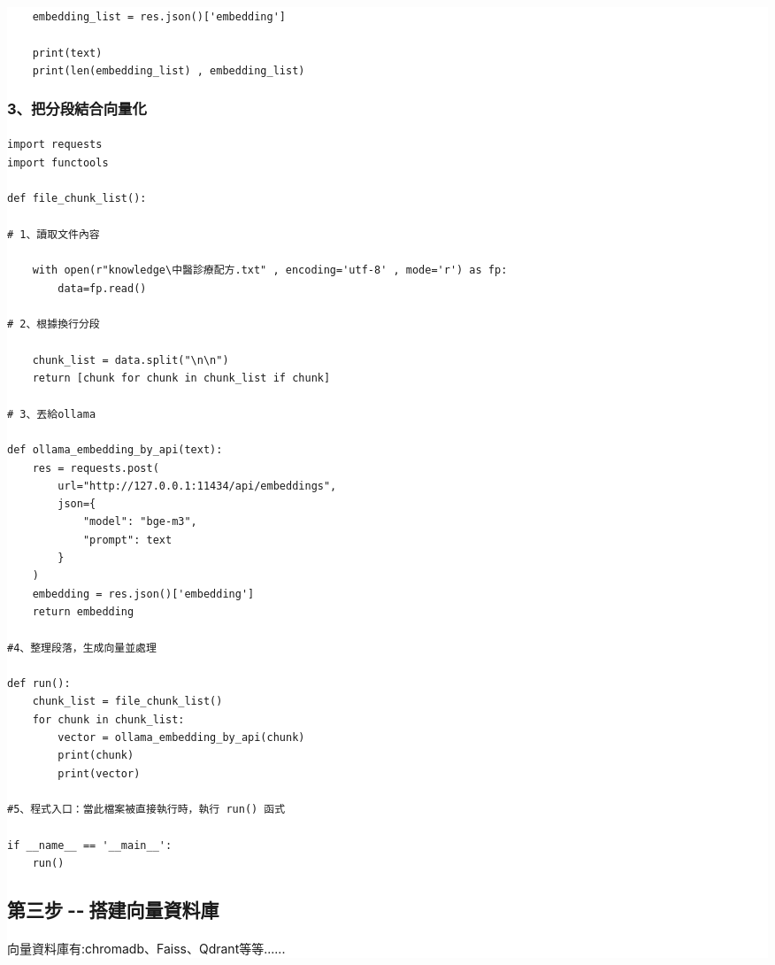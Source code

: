         embedding_list = res.json()['embedding']

        print(text)
        print(len(embedding_list) , embedding_list)

### 3、把分段結合向量化

    import requests
    import functools

    def file_chunk_list():

    # 1、讀取文件內容

        with open(r"knowledge\中醫診療配方.txt" , encoding='utf-8' , mode='r') as fp:
            data=fp.read()

    # 2、根據換行分段

        chunk_list = data.split("\n\n")
        return [chunk for chunk in chunk_list if chunk]

    # 3、丟給ollama

    def ollama_embedding_by_api(text):
        res = requests.post(
            url="http://127.0.0.1:11434/api/embeddings",
            json={
                "model": "bge-m3",
                "prompt": text
            }
        )
        embedding = res.json()['embedding']
        return embedding

    #4、整理段落，生成向量並處理

    def run():
        chunk_list = file_chunk_list()
        for chunk in chunk_list:
            vector = ollama_embedding_by_api(chunk)
            print(chunk)
            print(vector)

    #5、程式入口：當此檔案被直接執行時，執行 run() 函式

    if __name__ == '__main__':
        run()

## 第三步 -- 搭建向量資料庫

向量資料庫有:chromadb、Faiss、Qdrant等等......
